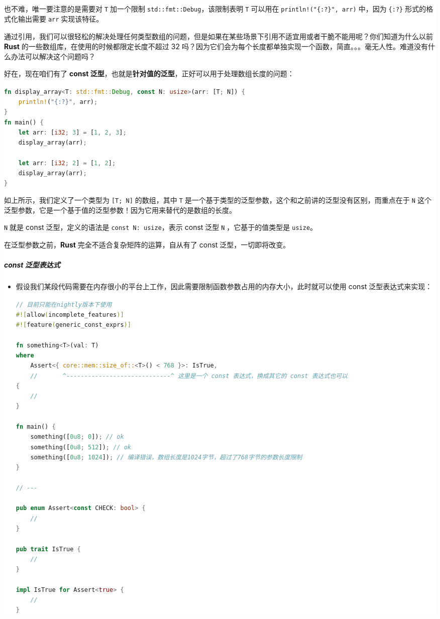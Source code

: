   也不难，唯一要注意的是需要对 `T` 加一个限制 `std::fmt::Debug`，该限制表明 `T` 可以用在 `println!("{:?}", arr)` 中，因为 `{:?}` 形式的格式化输出需要 `arr` 实现该特征。

  通过引用，我们可以很轻松的解决处理任何类型数组的问题，但是如果在某些场景下引用不适宜用或者干脆不能用呢？你们知道为什么以前 **Rust** 的一些数组库，在使用的时候都限定长度不超过 32 吗？因为它们会为每个长度都单独实现一个函数，简直。。。毫无人性。难道没有什么办法可以解决这个问题吗？

  好在，现在咱们有了 **const 泛型**，也就是**针对值的泛型**，正好可以用于处理数组长度的问题：

  ```rust
  fn display_array<T: std::fmt::Debug, const N: usize>(arr: [T; N]) {
      println!("{:?}", arr);
  }
  fn main() {
      let arr: [i32; 3] = [1, 2, 3];
      display_array(arr);
  
      let arr: [i32; 2] = [1, 2];
      display_array(arr);
  }
  ```

  如上所示，我们定义了一个类型为 `[T; N]` 的数组，其中 `T` 是一个基于类型的泛型参数，这个和之前讲的泛型没有区别，而重点在于 `N` 这个泛型参数，它是一个基于值的泛型参数！因为它用来替代的是数组的长度。

  `N` 就是 const 泛型，定义的语法是 `const N: usize`，表示 const 泛型 `N` ，它基于的值类型是 `usize`。

  在泛型参数之前，**Rust** 完全不适合复杂矩阵的运算，自从有了 const 泛型，一切即将改变。

##### const 泛型表达式

- 假设我们某段代码需要在内存很小的平台上工作，因此需要限制函数参数占用的内存大小，此时就可以使用 const 泛型表达式来实现：

  ```rust
  // 目前只能在nightly版本下使用
  #![allow(incomplete_features)]
  #![feature(generic_const_exprs)]
  
  fn something<T>(val: T)
  where
      Assert<{ core::mem::size_of::<T>() < 768 }>: IsTrue,
      //       ^-----------------------------^ 这里是一个 const 表达式，换成其它的 const 表达式也可以
  {
      //
  }
  
  fn main() {
      something([0u8; 0]); // ok
      something([0u8; 512]); // ok
      something([0u8; 1024]); // 编译错误，数组长度是1024字节，超过了768字节的参数长度限制
  }
  
  // ---
  
  pub enum Assert<const CHECK: bool> {
      //
  }
  
  pub trait IsTrue {
      //
  }
  
  impl IsTrue for Assert<true> {
      //
  }
  ```
